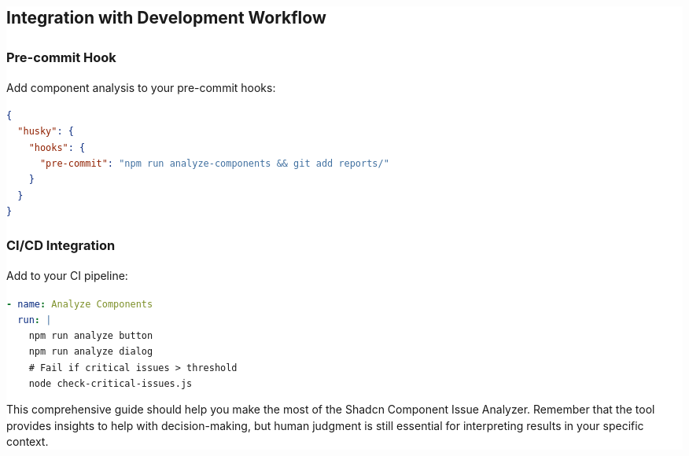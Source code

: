 ## Integration with Development Workflow

### Pre-commit Hook

Add component analysis to your pre-commit hooks:

```json
{
  "husky": {
    "hooks": {
      "pre-commit": "npm run analyze-components && git add reports/"
    }
  }
}
```

### CI/CD Integration

Add to your CI pipeline:

```yaml
- name: Analyze Components
  run: |
    npm run analyze button
    npm run analyze dialog
    # Fail if critical issues > threshold
    node check-critical-issues.js
```

This comprehensive guide should help you make the most of the Shadcn Component Issue Analyzer. Remember that the tool provides insights to help with decision-making, but human judgment is still essential for interpreting results in your specific context.
